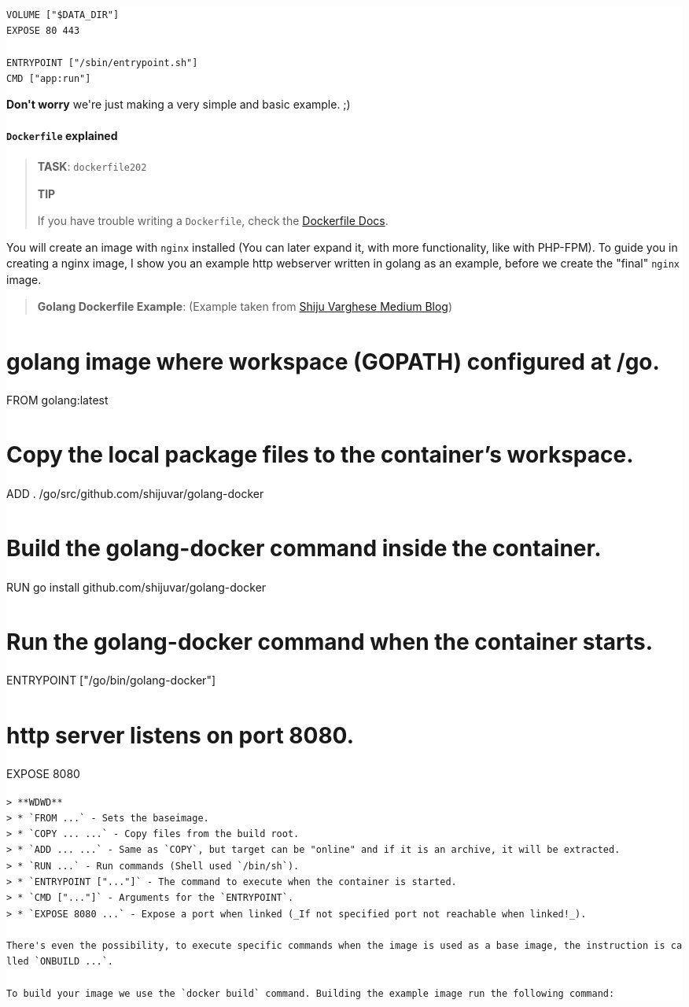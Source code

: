 ```
VOLUME ["$DATA_DIR"]
EXPOSE 80 443

ENTRYPOINT ["/sbin/entrypoint.sh"]
CMD ["app:run"]
```

**Don't worry** we're just making a very simple and basic example. ;)

#### `Dockerfile` explained

> **TASK**: `dockerfile202`
>
> **TIP**
>
> If you have trouble writing a `Dockerfile`, check the [Dockerfile Docs](https://docs.docker.com/engine/reference/builder/).

You will create an image with `nginx` installed (You can later expand it, with more functionality, like with PHP-FPM).
To guide you in creating a nginx image, I show you an example http webserver written in golang as an example, before we create the "final" `nginx` image.

> **Golang Dockerfile Example**: (Example taken from [Shiju Varghese Medium Blog](https://medium.com/@shijuvar/deploying-go-web-apps-with-docker-1b7561b36f53#.lkj19wklp))
> ```console
# golang image where workspace (GOPATH) configured at /go.
FROM golang:latest

# Copy the local package files to the container’s workspace.
ADD . /go/src/github.com/shijuvar/golang-docker

# Build the golang-docker command inside the container.
RUN go install github.com/shijuvar/golang-docker

# Run the golang-docker command when the container starts.
ENTRYPOINT ["/go/bin/golang-docker"]

# http server listens on port 8080.
EXPOSE 8080
```
> **WDWD**
> * `FROM ...` - Sets the baseimage.
> * `COPY ... ...` - Copy files from the build root.
> * `ADD ... ...` - Same as `COPY`, but target can be "online" and if it is an archive, it will be extracted.
> * `RUN ...` - Run commands (Shell used `/bin/sh`).
> * `ENTRYPOINT ["..."]` - The command to execute when the container is started.
> * `CMD ["..."]` - Arguments for the `ENTRYPOINT`.
> * `EXPOSE 8080 ...` - Expose a port when linked (_If not specified port not reachable when linked!_).

There's even the possibility, to execute specific commands when the image is used as a base image, the instruction is called `ONBUILD ...`.

To build your image we use the `docker build` command. Building the example image run the following command:

```
